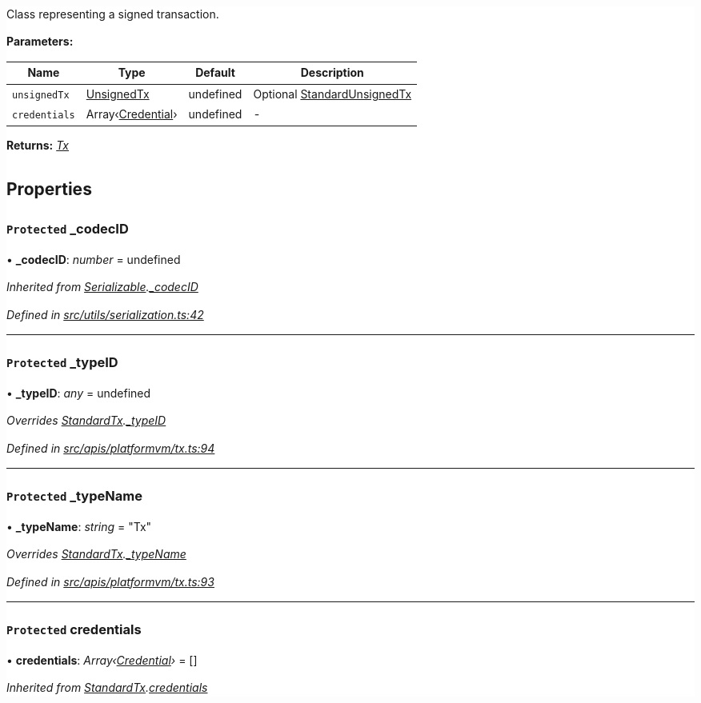 Class representing a signed transaction.

**Parameters:**

Name | Type | Default | Description |
------ | ------ | ------ | ------ |
`unsignedTx` | [UnsignedTx](api_platformvm_transactions.unsignedtx.md) | undefined | Optional [StandardUnsignedTx](common_transactions.standardunsignedtx.md) |
`credentials` | Array‹[Credential](common_signature.credential.md)› | undefined | - |

**Returns:** *[Tx](api_platformvm_transactions.tx.md)*

## Properties

### `Protected` _codecID

• **_codecID**: *number* = undefined

*Inherited from [Serializable](utils_serialization.serializable.md).[_codecID](utils_serialization.serializable.md#protected-_codecid)*

*Defined in [src/utils/serialization.ts:42](https://github.com/ava-labs/avalanchejs/blob/f2c4a10/src/utils/serialization.ts#L42)*

___

### `Protected` _typeID

• **_typeID**: *any* = undefined

*Overrides [StandardTx](common_transactions.standardtx.md).[_typeID](common_transactions.standardtx.md#protected-_typeid)*

*Defined in [src/apis/platformvm/tx.ts:94](https://github.com/ava-labs/avalanchejs/blob/f2c4a10/src/apis/platformvm/tx.ts#L94)*

___

### `Protected` _typeName

• **_typeName**: *string* = "Tx"

*Overrides [StandardTx](common_transactions.standardtx.md).[_typeName](common_transactions.standardtx.md#protected-_typename)*

*Defined in [src/apis/platformvm/tx.ts:93](https://github.com/ava-labs/avalanchejs/blob/f2c4a10/src/apis/platformvm/tx.ts#L93)*

___

### `Protected` credentials

• **credentials**: *Array‹[Credential](common_signature.credential.md)›* = []

*Inherited from [StandardTx](common_transactions.standardtx.md).[credentials](common_transactions.standardtx.md#protected-credentials)*

